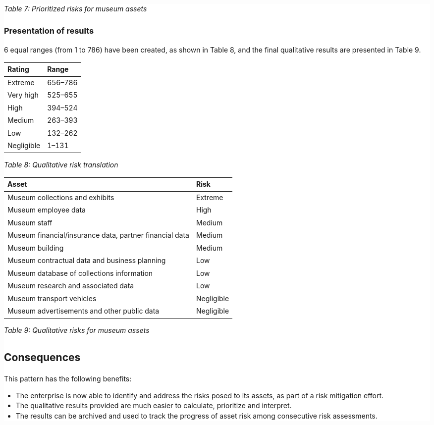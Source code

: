 *Table 7: Prioritized risks for museum assets*

### **Presentation of results**
6 equal ranges (from 1 to 786) have been created, as shown in Table 8, and the final qualitative results are presented in Table 9.

|**Rating**|**Range**|
| :- | :- |
|Extreme|656–786|
|Very high|525–655|
|High|394–524|
|Medium|263–393|
|Low|132–262|
|Negligible|1–131|

*Table 8: Qualitative risk translation*

|**Asset**|**Risk**|
| :- | :- |
|Museum collections and exhibits|Extreme|
|Museum employee data|High|
|Museum staff|Medium|
|Museum financial/insurance data, partner financial data|Medium|
|Museum building|Medium|
|Museum contractual data and business planning|Low|
|Museum database of collections information|Low|
|Museum research and associated data|Low|
|Museum transport vehicles|Negligible|
|Museum advertisements and other public data|Negligible|

*Table 9: Qualitative risks for museum assets*

## **Consequences**
This pattern has the following benefits: 

- The enterprise is now able to identify and address the risks posed to its assets, as part of a risk mitigation effort.
- The qualitative results provided are much easier to calculate, prioritize and interpret. 
- The results can be archived and used to track the progress of asset risk among consecutive risk assessments. 

